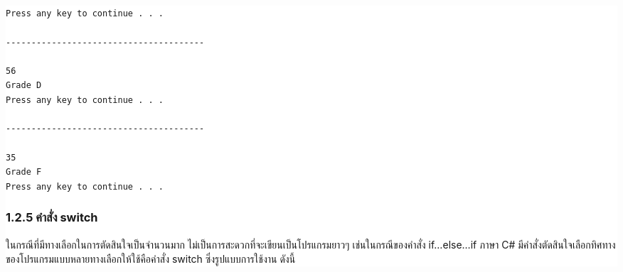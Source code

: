 ``` text
Press any key to continue . . .

---------------------------------------

56
Grade D
Press any key to continue . . .

---------------------------------------

35
Grade F
Press any key to continue . . .

```

### 1.2.5 คำสั่ง switch

ในกรณีที่มีทางเลือกในการตัดสินใจเป็นจำนวนมาก ไม่เป็นการสะดวกที่จะเขียนเป็นโปรแกรมยาวๆ เช่นในกรณีของคำสั่ง if…else…if ภาษา C# มีคำสั่งตัดสินใจเลือกทิศทางของโปรแกรมแบบหลายทางเลือกให้ใช้คือคำสั่ง switch ซึ่งรูปแบบการใช้งาน ดังนี้
